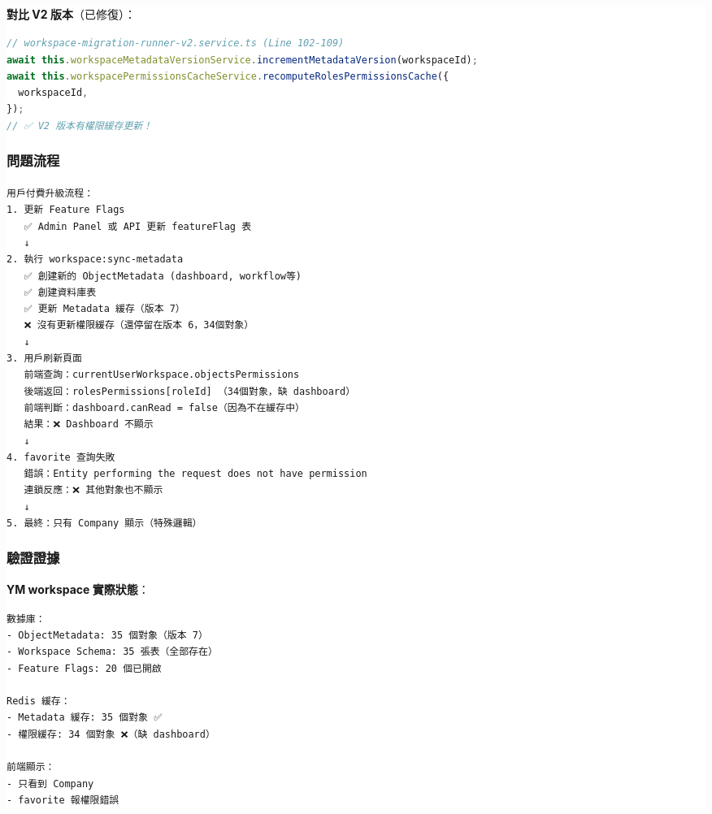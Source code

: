 ```typescript
```

**對比 V2 版本**（已修復）：
```typescript
// workspace-migration-runner-v2.service.ts (Line 102-109)
await this.workspaceMetadataVersionService.incrementMetadataVersion(workspaceId);
await this.workspacePermissionsCacheService.recomputeRolesPermissionsCache({
  workspaceId,
});
// ✅ V2 版本有權限緩存更新！
```

### 問題流程

```
用戶付費升級流程：
1. 更新 Feature Flags
   ✅ Admin Panel 或 API 更新 featureFlag 表
   ↓
2. 執行 workspace:sync-metadata
   ✅ 創建新的 ObjectMetadata (dashboard, workflow等)
   ✅ 創建資料庫表
   ✅ 更新 Metadata 緩存（版本 7）
   ❌ 沒有更新權限緩存（還停留在版本 6，34個對象）
   ↓
3. 用戶刷新頁面
   前端查詢：currentUserWorkspace.objectsPermissions
   後端返回：rolesPermissions[roleId] （34個對象，缺 dashboard）
   前端判斷：dashboard.canRead = false（因為不在緩存中）
   結果：❌ Dashboard 不顯示
   ↓
4. favorite 查詢失敗
   錯誤：Entity performing the request does not have permission
   連鎖反應：❌ 其他對象也不顯示
   ↓
5. 最終：只有 Company 顯示（特殊邏輯）
```

### 驗證證據

**YM workspace 實際狀態**：
```
數據庫：
- ObjectMetadata: 35 個對象（版本 7）
- Workspace Schema: 35 張表（全部存在）
- Feature Flags: 20 個已開啟

Redis 緩存：
- Metadata 緩存: 35 個對象 ✅
- 權限緩存: 34 個對象 ❌（缺 dashboard）

前端顯示：
- 只看到 Company
- favorite 報權限錯誤
```
